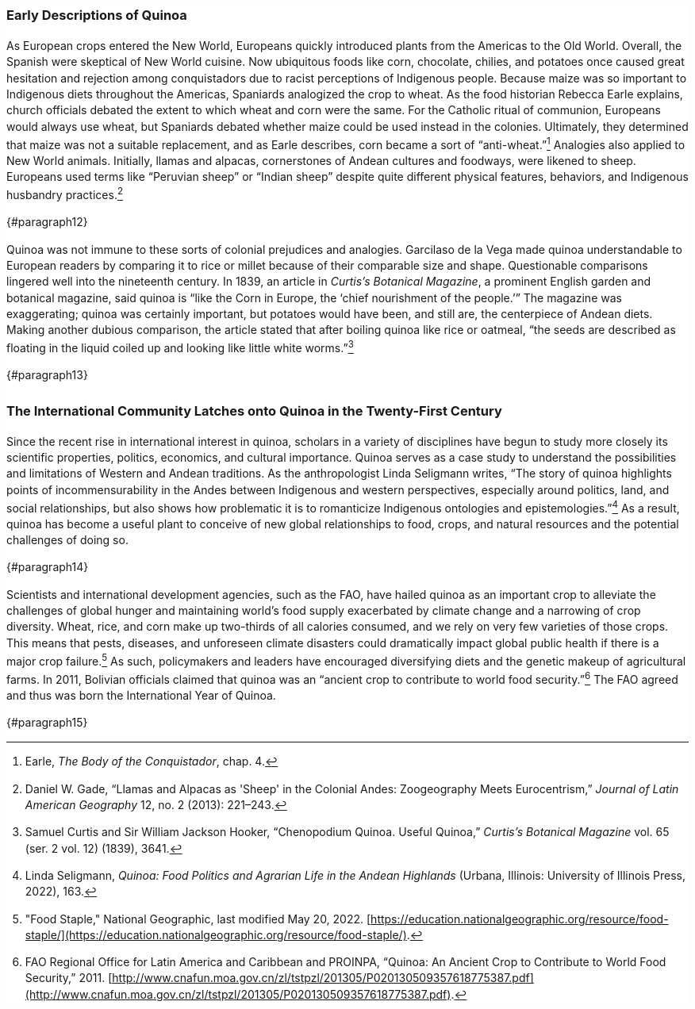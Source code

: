 ### Early Descriptions of Quinoa
As European crops entered the New World, Europeans quickly introduced plants from the Americas to the Old World. Overall, the Spanish were skeptical of New World cuisine. Now ubiquitous foods like corn, chocolate, chilies, and potatoes once caused great hesitation and rejection among conquistadors due to racist perceptions of Indigenous people. Because maize was so important to Indigenous diets throughout the Americas, Spaniards analogized the crop to wheat. As the food historian Rebecca Earle explains, church officials debated the extent to which wheat and corn were the same. For the Catholic ritual of communion, Europeans would always use wheat, but Spaniards debated whether maize could be used instead in the colonies. Ultimately, they determined that maize was not a suitable replacement, and as Earle describes, corn became a sort of “anti-wheat.”[^16] Analogies also applied to New World animals. Initially, llamas and alpacas, cornerstones of Andean cultures and foodways, were likened to sheep. Europeans used terms like “Peruvian sheep” or “Indian sheep” despite quite different physical features, behaviors, and Indigenous husbandry practices.[^17]
<param ve-iframe src= "https://archive.org/details/PartePrimeraDeLaChronicaDelPeru_201612/page/n266/mode/1up?view=theater" title="Illustration of llamas, depicted as sheep">
{#paragraph12}

Quinoa was not immune to these sorts of colonial prejudices and  analogies. Garcilaso de la Vega made quinoa understandable to European readers by comparing it to rice or millet because of their comparable size and shape. Questionable comparisons lingered well into the nineteenth century. In 1839, an article in _Curtis’s Botanical Magazine_, a prominent English garden and botanical magazine, said quinoa is “like the Corn in Europe, the ‘chief nourishment of the people.’” The magazine was exaggerating; quinoa was certainly important, but potatoes would have been, and still are, the centerpiece of Andean diets. Making another dubious comparison, the article stated that after boiling quinoa like rice or oatmeal, “the seeds are described as floating in the liquid coiled up and looking like little white worms.”[^18]
<param ve-iframe src="https://archive.org/details/mobot31753002721386/page/3641/mode/2up?view=theater">
{#paragraph13}

### The International Community Latches onto Quinoa in the Twenty-First Century
Since the recent rise in international interest in quinoa, scholars in a variety of disciplines have begun to study more closely its scientific properties, politics, economics, and cultural importance. Quinoa serves as a case study to understand the possibilities and limitations of Western and Andean traditions. As the anthropologist Linda Seligmann writes, “The story of quinoa highlights points of incommensurability in the Andes between Indigenous and western perspectives, especially around politics, land, and social relationships, but also shows how problematic it is to romanticize Indigenous ontologies and epistemologies.”[^19] As a result, quinoa has become a useful plant to conceive of new global relationships to food, crops, and natural resources and the potential challenges of doing so.
<param ve-image url="https://upload.wikimedia.org/wikipedia/commons/9/9f/Peru_Chenopodium_quinoa.jpg" region="337,1,1932,1704" title="A group of farmers discussing quinoa production." license="https://creativecommons.org/licenses/by-sa/3.0/deed.en" attribution="Crops for the Future/Wikimedia Commons">
{#paragraph14}

Scientists and international development agencies, such as the FAO, have hailed quinoa as an important crop to alleviate the challenges of global hunger and maintaining world’s food supply exacerbated by climate change and a narrowing of crop diversity. Wheat, rice, and corn make up two-thirds of all calories consumed, and we rely on very few varieties of those crops. This means that pests, diseases, and unforeseen climate disasters could dramatically impact global public health if there is a major crop failure.[^20] As such, policymakers and leaders have encouraged diversifying diets and the genetic makeup of agricultural farms. In 2011, Bolivian officials claimed that quinoa was an “ancient crop to contribute to world food security.”[^21] The FAO agreed and thus was born the International Year of Quinoa.
<param ve-image url="cropDiversityresize.jpeg" fit="contain" title="Geographical distribution of crop diversity around the world." license="https://creativecommons.org/licenses/by/4.0/" attribution="International Center for Tropical Agriculture (CIAT)">
<param ve-entity eid="Q5187949">
{#paragraph15}


[^1]: Antonio Vega-Gálvez et al., “Nutrition Facts and Functional Potential of Quinoa (Chenopodium Quinoa Willd.), an Ancient Andean Grain: A Review,” _Journal of the Science of Food and Agriculture_ 90, no. 15 (2010): 2541–2547.
[^2]: Emma McDonell, “The Miracle Crop as Boundary Object: Quinoa’s Rise as a ‘Neglected and Under-Utilized Species,’” in _Critical Approaches to Superfoods_, ed. Emma McDonell and Richard Wilk (London: Bloomsbury, 2020), 102–113.
[^3]: Louis Feuillée, _Journal des observations physiques, mathematiques et botaniques_ (Paris: Chez Jean Mariette 1725), 3: plate 10. [https://bibdigital.rjb.csic.es/records/item/9796-journal-des-observations-physiques-mathematiques-et-botaniques-tome-troisieme](https://bibdigital.rjb.csic.es/records/item/9796-journal-des-observations-physiques-mathematiques-et-botaniques-tome-troisieme).
[^4]: Carl Ludwig Willdenow, _Species Plantarum_ (Berlin: G. C. Nauk, 1798), ed. 4 1(2): 1301, [http://www.botanicus.org/page/630618](http://www.botanicus.org/page/630618)
[^5]: María Teresa Planella, María Laura López, and María Cristina Bruno, "Domestication and Prehistoric Distribution," in FAO and CIRAD, _State of the Art Report on Quinoa around the World in 2013_, eds. Didier Bazile, Daniel Bertrero, and Carlos Nieto (Rome, 2015), 36.
[^6]: Lawrence A. Kuznar, “Mutualism between Chenopodium, Herd Animals, and Herders in the South Central Andes,” _Mountain Research and Development_ 13, no. 3 (1993): 257–265.
[^7]: BrieAnna S. Langlie and José M. Capriles, “Paleoethnobotanical Evidence Points to Agricultural Mutualism among Early Camelid Pastoralists of the Andean Central Altiplano,” _Archaeological and Anthropological Sciences_ 13, no. 7 (June 7, 2021): 107.
[^8]: Garcilaso de la Vega, _Royal Commentaries of the Incas, and General History of Peru_, trans. Harold V. Livermore (Austin: University of Texas Press, 1966), 500.
[^9]: Ángel Mujica et al., “Nutraceutic Uses and Ancestral Knowledge of the Quinoa (Chenopodium Quinoa Wild) and Wild Relatives in the Food of Andean Native Peoples,” _Advances in Complementary & Alternative Medicine_ 6, no. 1 (2020): 518–527.
[^10]: Karl S. Zimmerer, _Changing Fortunes: Biodiversity and Peasant Livelihood in the Peruvian Andes_ (Berkeley: University of California Press, 1996), 61.
[^11]: Felipe Guaman Poma de Ayala, _The First New Chronicle and Good Government: On the History of the World and the Incas up To 1615_, trans. Roland Hamilton (Austin: University of Texas Press, 2009), 289.
[^12]: Rebecca Earle, _The Body of the Conquistador: Food, Race and the Colonial Experience in Spanish America, 1492–1700_ (Cambridge: Cambridge University Press, 2012), 172.
[^13]: Alfred W. Crosby, _The Columbian Exchange: Biological and Cultural Consequences of 1492_ (Westport: Greenwood Press, 1973).
[^14]: Garcilaso de la Vega, _Royal Commentaries_, 500.
[^15]: Catherine J. Allen, _The Hold Life Has: Coca and Cultural Identity in an Andean Community_, 2nd ed. (Washington, D.C.: Smithsonian Institution, 2002), 114-115.
[^16]: Earle, _The Body of the Conquistador_, chap. 4.
[^17]: Daniel W. Gade, “Llamas and Alpacas as 'Sheep' in the Colonial Andes: Zoogeography Meets Eurocentrism,” _Journal of Latin American Geography_ 12, no. 2 (2013): 221–243.
[^18]: Samuel Curtis and Sir William Jackson Hooker, “Chenopodium Quinoa. Useful Quinoa,” _Curtis’s Botanical Magazine_ vol. 65 (ser. 2 vol. 12) (1839), 3641.
[^19]: Linda Seligmann, _Quinoa: Food Politics and Agrarian Life in the Andean Highlands_ (Urbana, Illinois: University of Illinois Press, 2022), 163.
[^20]: "Food Staple," National Geographic, last modified May 20, 2022. [https://education.nationalgeographic.org/resource/food-staple/](https://education.nationalgeographic.org/resource/food-staple/).
[^21]: FAO Regional Office for Latin America and Caribbean and PROINPA, “Quinoa: An Ancient Crop to Contribute to World Food Security,” 2011. [http://www.cnafun.moa.gov.cn/zl/tstpzl/201305/P020130509357618775387.pdf](http://www.cnafun.moa.gov.cn/zl/tstpzl/201305/P020130509357618775387.pdf).
[^22]: Emma McDonell, “Commercializing the ‘Lost Crop of the Inca’: Quinoa and the Politics of Agrobiodiversity in ‘Traditional’ Crop Commercialization,” in _Andean Foodways: Pre-Columbian, Colonial and Contemporary Food and Culture_, ed. John E. Staller (Cham, Switzerland: Springer, 2021), 383.
[^23]: Augustus Voelcker, “The Chemical Composition of Quinoa Seed,” _The Journal of Agriculture_, (1850), 506–509.
[^24]: Semra Navruz-Varli and Nevin Sanlier, “Nutritional and Health Benefits of Quinoa (Chenopodium Quinoa Willd.),” _Journal of Cereal Science_ 69 (May 1, 2016): 372.
[^25]: María Teresa Planella, María Laura López, and María Cristina Bruno, "Domestication and Prehistoric Distribution," 31
[^26]: John F. McCammant, “Quinoa’s Roundabout Journey to World Use,” in _Chilies to Chocolate: Food the Americas Gave the World_, ed. Nelson Foster and Linda S. Cordell (Tucson: University of Arizona Press, 1992), 132-133.
[^27]: María Elena García, _Gastropolitics and the Specter of Race: Stories of Capital, Culture, and Coloniality in Peru_ (Oakland, California: University of California Press, 2021). For quinoa's place in novoandino cuisine, see p. 58.
[^28]: Lisa M. Hamilton, “The Quinoa Quarrel,” _Harper’s Magazine_ May, 2014. [https://harpers.org/archive/2014/05/the-quinoa-quarrel/](https://harpers.org/archive/2014/05/the-quinoa-quarrel/).
[^29]: McDonell, “Commercializing the ‘Lost Crop of the Inca’: Quinoa and the Politics of Agrobiodiversity in ‘Traditional’ Crop Commercialization,” 391.
[^30]: Seligmann, _Quinoa_, chap. 7.